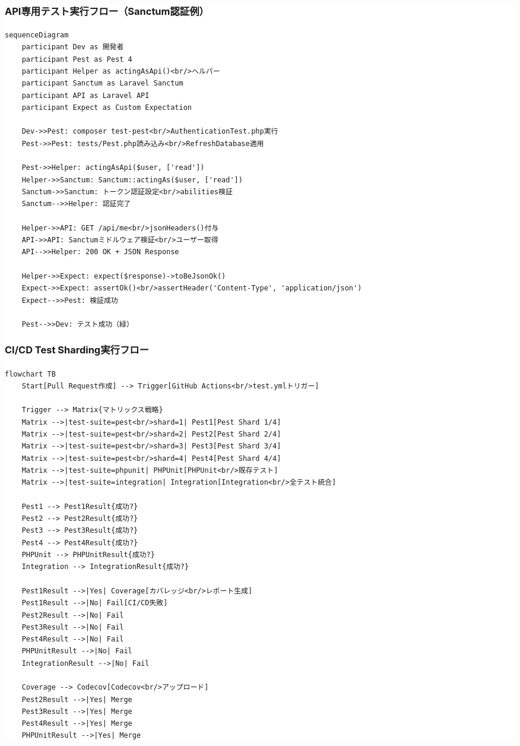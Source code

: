 ### API専用テスト実行フロー（Sanctum認証例）

```mermaid
sequenceDiagram
    participant Dev as 開発者
    participant Pest as Pest 4
    participant Helper as actingAsApi()<br/>ヘルパー
    participant Sanctum as Laravel Sanctum
    participant API as Laravel API
    participant Expect as Custom Expectation

    Dev->>Pest: composer test-pest<br/>AuthenticationTest.php実行
    Pest->>Pest: tests/Pest.php読み込み<br/>RefreshDatabase適用

    Pest->>Helper: actingAsApi($user, ['read'])
    Helper->>Sanctum: Sanctum::actingAs($user, ['read'])
    Sanctum->>Sanctum: トークン認証設定<br/>abilities検証
    Sanctum-->>Helper: 認証完了

    Helper->>API: GET /api/me<br/>jsonHeaders()付与
    API->>API: Sanctumミドルウェア検証<br/>ユーザー取得
    API-->>Helper: 200 OK + JSON Response

    Helper->>Expect: expect($response)->toBeJsonOk()
    Expect->>Expect: assertOk()<br/>assertHeader('Content-Type', 'application/json')
    Expect-->>Pest: 検証成功

    Pest-->>Dev: テスト成功（緑）
```

### CI/CD Test Sharding実行フロー

```mermaid
flowchart TB
    Start[Pull Request作成] --> Trigger[GitHub Actions<br/>test.ymlトリガー]

    Trigger --> Matrix{マトリックス戦略}
    Matrix -->|test-suite=pest<br/>shard=1| Pest1[Pest Shard 1/4]
    Matrix -->|test-suite=pest<br/>shard=2| Pest2[Pest Shard 2/4]
    Matrix -->|test-suite=pest<br/>shard=3| Pest3[Pest Shard 3/4]
    Matrix -->|test-suite=pest<br/>shard=4| Pest4[Pest Shard 4/4]
    Matrix -->|test-suite=phpunit| PHPUnit[PHPUnit<br/>既存テスト]
    Matrix -->|test-suite=integration| Integration[Integration<br/>全テスト統合]

    Pest1 --> Pest1Result{成功?}
    Pest2 --> Pest2Result{成功?}
    Pest3 --> Pest3Result{成功?}
    Pest4 --> Pest4Result{成功?}
    PHPUnit --> PHPUnitResult{成功?}
    Integration --> IntegrationResult{成功?}

    Pest1Result -->|Yes| Coverage[カバレッジ<br/>レポート生成]
    Pest1Result -->|No| Fail[CI/CD失敗]
    Pest2Result -->|No| Fail
    Pest3Result -->|No| Fail
    Pest4Result -->|No| Fail
    PHPUnitResult -->|No| Fail
    IntegrationResult -->|No| Fail

    Coverage --> Codecov[Codecov<br/>アップロード]
    Pest2Result -->|Yes| Merge
    Pest3Result -->|Yes| Merge
    Pest4Result -->|Yes| Merge
    PHPUnitResult -->|Yes| Merge
```